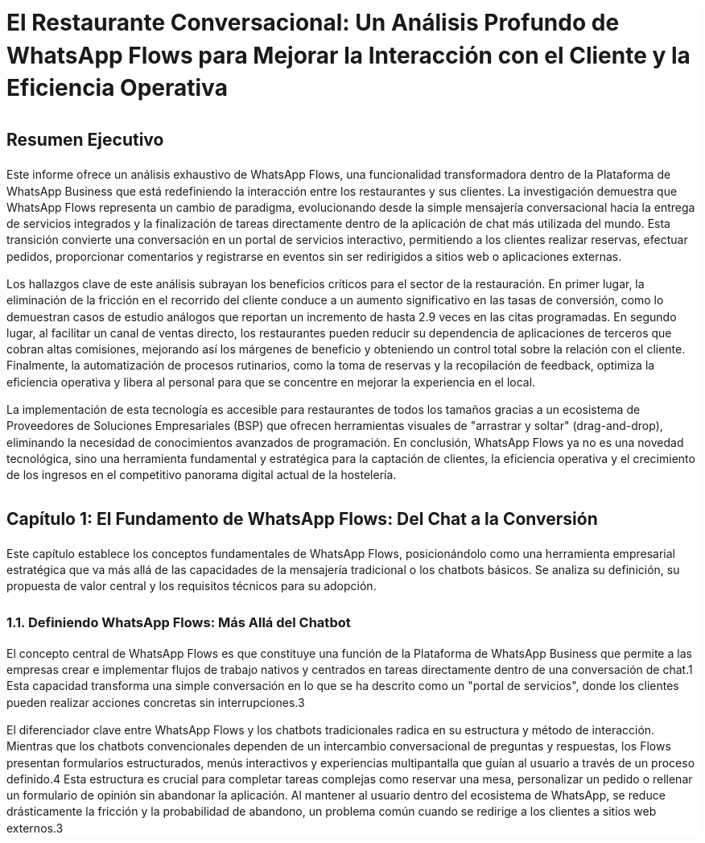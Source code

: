 

# **El Restaurante Conversacional: Un Análisis Profundo de WhatsApp Flows para Mejorar la Interacción con el Cliente y la Eficiencia Operativa**

## **Resumen Ejecutivo**

Este informe ofrece un análisis exhaustivo de WhatsApp Flows, una funcionalidad transformadora dentro de la Plataforma de WhatsApp Business que está redefiniendo la interacción entre los restaurantes y sus clientes. La investigación demuestra que WhatsApp Flows representa un cambio de paradigma, evolucionando desde la simple mensajería conversacional hacia la entrega de servicios integrados y la finalización de tareas directamente dentro de la aplicación de chat más utilizada del mundo. Esta transición convierte una conversación en un portal de servicios interactivo, permitiendo a los clientes realizar reservas, efectuar pedidos, proporcionar comentarios y registrarse en eventos sin ser redirigidos a sitios web o aplicaciones externas.

Los hallazgos clave de este análisis subrayan los beneficios críticos para el sector de la restauración. En primer lugar, la eliminación de la fricción en el recorrido del cliente conduce a un aumento significativo en las tasas de conversión, como lo demuestran casos de estudio análogos que reportan un incremento de hasta 2.9 veces en las citas programadas. En segundo lugar, al facilitar un canal de ventas directo, los restaurantes pueden reducir su dependencia de aplicaciones de terceros que cobran altas comisiones, mejorando así los márgenes de beneficio y obteniendo un control total sobre la relación con el cliente. Finalmente, la automatización de procesos rutinarios, como la toma de reservas y la recopilación de feedback, optimiza la eficiencia operativa y libera al personal para que se concentre en mejorar la experiencia en el local.

La implementación de esta tecnología es accesible para restaurantes de todos los tamaños gracias a un ecosistema de Proveedores de Soluciones Empresariales (BSP) que ofrecen herramientas visuales de "arrastrar y soltar" (drag-and-drop), eliminando la necesidad de conocimientos avanzados de programación. En conclusión, WhatsApp Flows ya no es una novedad tecnológica, sino una herramienta fundamental y estratégica para la captación de clientes, la eficiencia operativa y el crecimiento de los ingresos en el competitivo panorama digital actual de la hostelería.

## **Capítulo 1: El Fundamento de WhatsApp Flows: Del Chat a la Conversión**

Este capítulo establece los conceptos fundamentales de WhatsApp Flows, posicionándolo como una herramienta empresarial estratégica que va más allá de las capacidades de la mensajería tradicional o los chatbots básicos. Se analiza su definición, su propuesta de valor central y los requisitos técnicos para su adopción.

### **1.1. Definiendo WhatsApp Flows: Más Allá del Chatbot**

El concepto central de WhatsApp Flows es que constituye una función de la Plataforma de WhatsApp Business que permite a las empresas crear e implementar flujos de trabajo nativos y centrados en tareas directamente dentro de una conversación de chat.1 Esta capacidad transforma una simple conversación en lo que se ha descrito como un "portal de servicios", donde los clientes pueden realizar acciones concretas sin interrupciones.3

El diferenciador clave entre WhatsApp Flows y los chatbots tradicionales radica en su estructura y método de interacción. Mientras que los chatbots convencionales dependen de un intercambio conversacional de preguntas y respuestas, los Flows presentan formularios estructurados, menús interactivos y experiencias multipantalla que guían al usuario a través de un proceso definido.4 Esta estructura es crucial para completar tareas complejas como reservar una mesa, personalizar un pedido o rellenar un formulario de opinión sin abandonar la aplicación. Al mantener al usuario dentro del ecosistema de WhatsApp, se reduce drásticamente la fricción y la probabilidad de abandono, un problema común cuando se redirige a los clientes a sitios web externos.3
